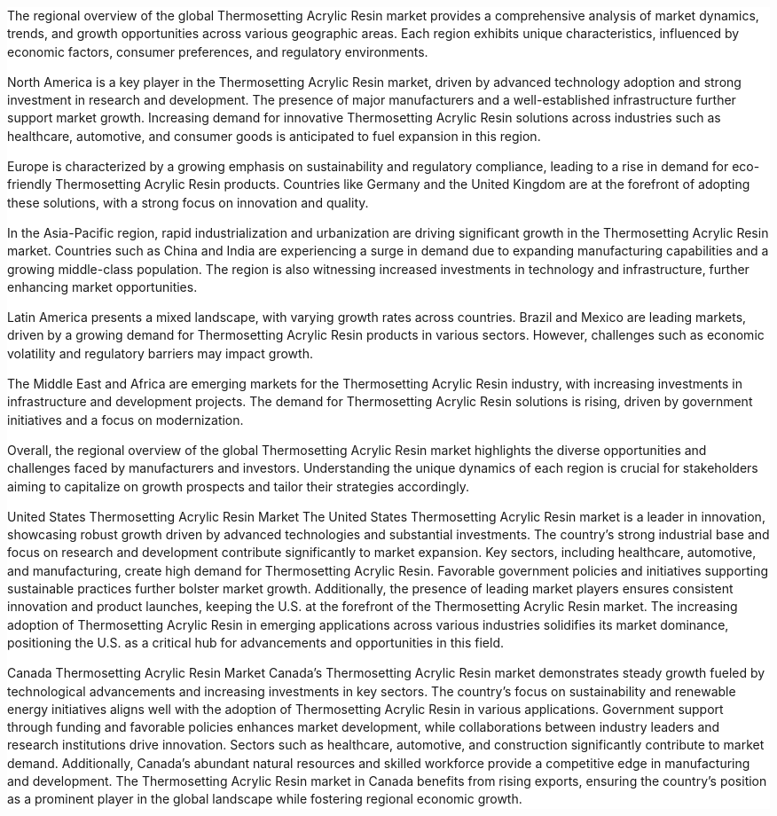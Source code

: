 The regional overview of the global Thermosetting Acrylic Resin market provides a comprehensive analysis of market dynamics, trends, and growth opportunities across various geographic areas. Each region exhibits unique characteristics, influenced by economic factors, consumer preferences, and regulatory environments.

North America is a key player in the Thermosetting Acrylic Resin market, driven by advanced technology adoption and strong investment in research and development. The presence of major manufacturers and a well-established infrastructure further support market growth. Increasing demand for innovative Thermosetting Acrylic Resin solutions across industries such as healthcare, automotive, and consumer goods is anticipated to fuel expansion in this region.

Europe is characterized by a growing emphasis on sustainability and regulatory compliance, leading to a rise in demand for eco-friendly Thermosetting Acrylic Resin products. Countries like Germany and the United Kingdom are at the forefront of adopting these solutions, with a strong focus on innovation and quality.

In the Asia-Pacific region, rapid industrialization and urbanization are driving significant growth in the Thermosetting Acrylic Resin market. Countries such as China and India are experiencing a surge in demand due to expanding manufacturing capabilities and a growing middle-class population. The region is also witnessing increased investments in technology and infrastructure, further enhancing market opportunities.

Latin America presents a mixed landscape, with varying growth rates across countries. Brazil and Mexico are leading markets, driven by a growing demand for Thermosetting Acrylic Resin products in various sectors. However, challenges such as economic volatility and regulatory barriers may impact growth.

The Middle East and Africa are emerging markets for the Thermosetting Acrylic Resin industry, with increasing investments in infrastructure and development projects. The demand for Thermosetting Acrylic Resin solutions is rising, driven by government initiatives and a focus on modernization.

Overall, the regional overview of the global Thermosetting Acrylic Resin market highlights the diverse opportunities and challenges faced by manufacturers and investors. Understanding the unique dynamics of each region is crucial for stakeholders aiming to capitalize on growth prospects and tailor their strategies accordingly.

United States Thermosetting Acrylic Resin Market
The United States Thermosetting Acrylic Resin market is a leader in innovation, showcasing robust growth driven by advanced technologies and substantial investments. The country’s strong industrial base and focus on research and development contribute significantly to market expansion. Key sectors, including healthcare, automotive, and manufacturing, create high demand for Thermosetting Acrylic Resin. Favorable government policies and initiatives supporting sustainable practices further bolster market growth. Additionally, the presence of leading market players ensures consistent innovation and product launches, keeping the U.S. at the forefront of the Thermosetting Acrylic Resin market. The increasing adoption of Thermosetting Acrylic Resin in emerging applications across various industries solidifies its market dominance, positioning the U.S. as a critical hub for advancements and opportunities in this field.

Canada Thermosetting Acrylic Resin Market
Canada’s Thermosetting Acrylic Resin market demonstrates steady growth fueled by technological advancements and increasing investments in key sectors. The country’s focus on sustainability and renewable energy initiatives aligns well with the adoption of Thermosetting Acrylic Resin in various applications. Government support through funding and favorable policies enhances market development, while collaborations between industry leaders and research institutions drive innovation. Sectors such as healthcare, automotive, and construction significantly contribute to market demand. Additionally, Canada’s abundant natural resources and skilled workforce provide a competitive edge in manufacturing and development. The Thermosetting Acrylic Resin market in Canada benefits from rising exports, ensuring the country’s position as a prominent player in the global landscape while fostering regional economic growth.
